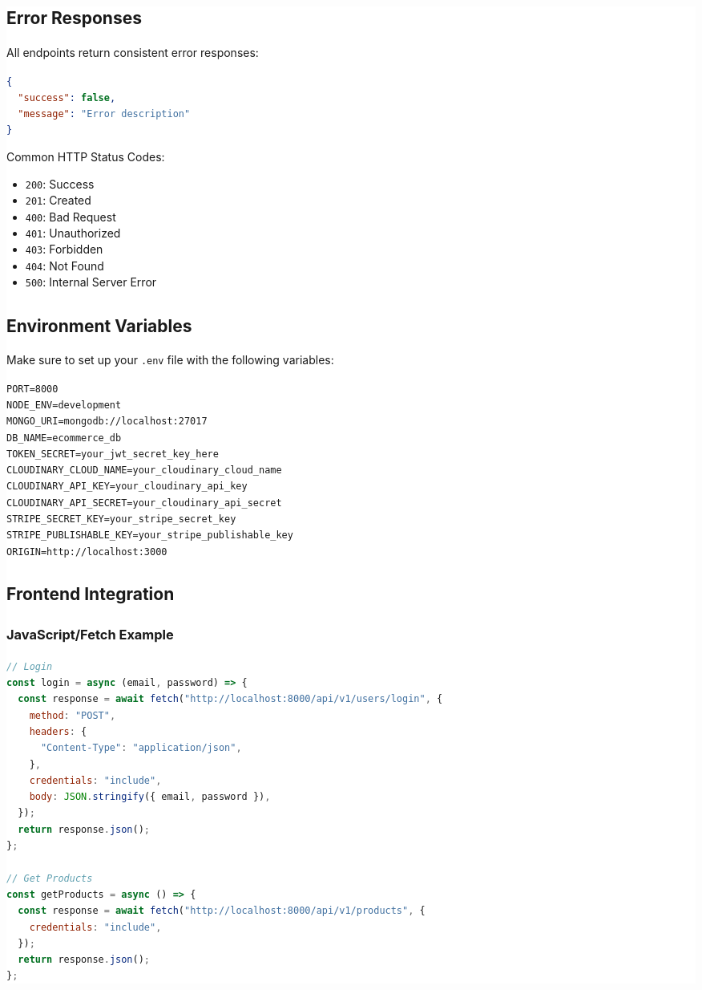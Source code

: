 ## Error Responses

All endpoints return consistent error responses:

```json
{
  "success": false,
  "message": "Error description"
}
```

Common HTTP Status Codes:

- `200`: Success
- `201`: Created
- `400`: Bad Request
- `401`: Unauthorized
- `403`: Forbidden
- `404`: Not Found
- `500`: Internal Server Error

## Environment Variables

Make sure to set up your `.env` file with the following variables:

```env
PORT=8000
NODE_ENV=development
MONGO_URI=mongodb://localhost:27017
DB_NAME=ecommerce_db
TOKEN_SECRET=your_jwt_secret_key_here
CLOUDINARY_CLOUD_NAME=your_cloudinary_cloud_name
CLOUDINARY_API_KEY=your_cloudinary_api_key
CLOUDINARY_API_SECRET=your_cloudinary_api_secret
STRIPE_SECRET_KEY=your_stripe_secret_key
STRIPE_PUBLISHABLE_KEY=your_stripe_publishable_key
ORIGIN=http://localhost:3000
```

## Frontend Integration

### JavaScript/Fetch Example

```javascript
// Login
const login = async (email, password) => {
  const response = await fetch("http://localhost:8000/api/v1/users/login", {
    method: "POST",
    headers: {
      "Content-Type": "application/json",
    },
    credentials: "include",
    body: JSON.stringify({ email, password }),
  });
  return response.json();
};

// Get Products
const getProducts = async () => {
  const response = await fetch("http://localhost:8000/api/v1/products", {
    credentials: "include",
  });
  return response.json();
};

```